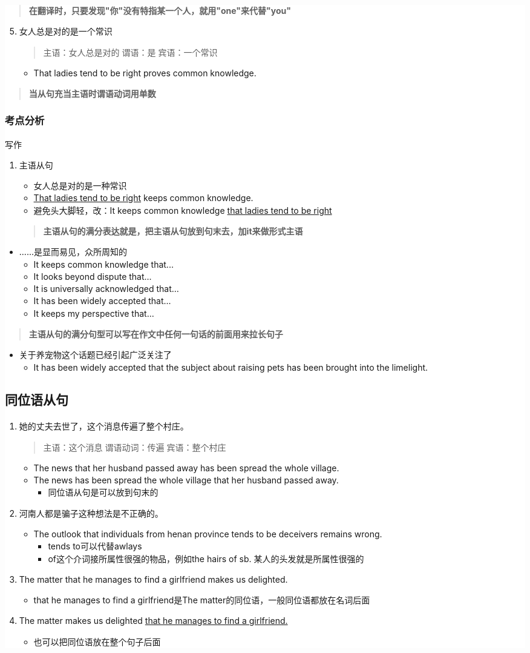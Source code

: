    >**在翻译时，只要发现"你"没有特指某一个人，就用"one"来代替"you"**

5. 女人总是对的是一个常识

   >主语：女人总是对的        谓语：是           宾语：一个常识
   >
   
   - That ladies tend to be right proves common knowledge.
   
>**当从句充当主语时谓语动词用单数**

### 考点分析

写作

1. 主语从句
   - 女人总是对的是一种常识
   - <u>That ladies tend to be right</u> keeps common knowledge.
   - 避免头大脚轻，改：It  keeps common knowledge <u>that ladies tend to be right</u>
   
   >**主语从句的满分表达就是，把主语从句放到句末去，加it来做形式主语**

- ......是显而易见，众所周知的
  - It keeps common knowledge that...
  - It looks beyond dispute that...
  - It is universally acknowledged that...
  - It has been widely accepted that...
  - It keeps my perspective that...


>**主语从句的满分句型可以写在作文中任何一句话的前面用来拉长句子**

- 关于养宠物这个话题已经引起广泛关注了
  - It has been widely accepted that the subject about raising pets has been brought into the limelight.

## 同位语从句

1. 她的丈夫去世了，这个消息传遍了整个村庄。
   
   >主语：这个消息      谓语动词：传遍        宾语：整个村庄
   
   - The news that her husband passed away has been spread the whole village.
   - The news has been spread the whole village that her husband passed away.
     - 同位语从句是可以放到句末的
   
2. 河南人都是骗子这种想法是不正确的。
   - The outlook that individuals from henan province tends to be deceivers remains wrong.
     - tends to可以代替awlays
     - of这个介词接所属性很强的物品，例如the hairs of sb. 某人的头发就是所属性很强的

3. The matter that he manages to find a girlfriend makes us delighted.

   - that he manages to find a girlfriend是The matter的同位语，一般同位语都放在名词后面

4. The matter makes us delighted <u>that he manages to find a girlfriend.</u>

   - 也可以把同位语放在整个句子后面
